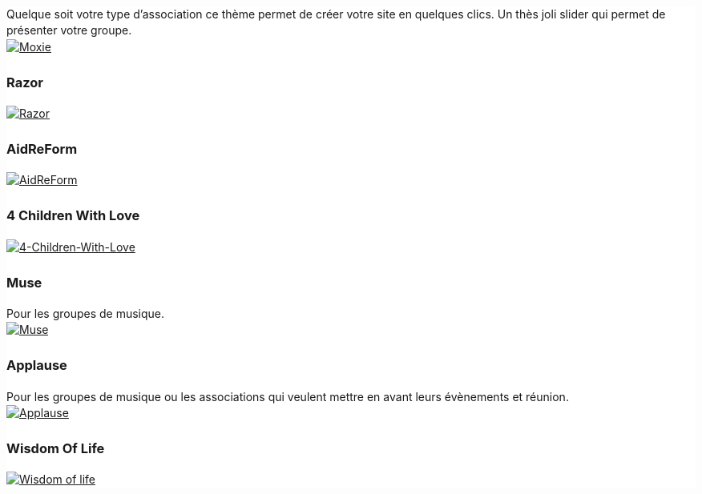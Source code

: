Quelque soit votre type d&rsquo;association ce thème permet de créer votre site en quelques clics. Un thès joli slider qui permet de présenter votre groupe.  
[<img src="http://www.bygga.fr/wp-content/uploads/2014/01/Moxie.jpg" alt="Moxie" width="550" height="273" class="aligncenter size-full wp-image-974" />][4]

### Razor

[<img src="http://www.bygga.fr/wp-content/uploads/2014/01/razor.jpg" alt="Razor" width="550" height="273" class="aligncenter size-full wp-image-972" />][5]

### AidReForm

[<img src="http://www.bygga.fr/wp-content/uploads/2014/01/AidReForm.jpg" alt="AidReForm" width="550" height="269" class="aligncenter size-full wp-image-973" />][6]

### 4 Children With Love

[<img src="http://www.bygga.fr/wp-content/uploads/2014/01/4-Children-With-Love.jpg" alt="4-Children-With-Love" width="550" height="273" class="aligncenter size-full wp-image-977" />][7]

### Muse

Pour les groupes de musique.  
[<img src="http://www.bygga.fr/wp-content/uploads/2014/01/muse.jpg" alt="Muse" width="550" height="269" class="aligncenter size-full wp-image-978" />][8]

### Applause

Pour les groupes de musique ou les associations qui veulent mettre en avant leurs évènements et réunion.  
[<img src="http://www.bygga.fr/wp-content/uploads/2014/01/applause.jpg" alt="Applause" width="550" height="273" class="aligncenter size-full wp-image-979" />][9]

### Wisdom Of Life

[<img src="http://www.bygga.fr/wp-content/uploads/2014/01/WOL.jpg" alt="Wisdom of life" width="550" height="273" class="aligncenter size-full wp-image-983" />][10]

 [1]: http://themeforest.net/item/charitas-foundation-wordpress-theme/5150694?ref=bygga
 [2]: http://themeforest.net/item/salutation-responsive-wordpress-buddypress-theme/548199?ref=bygga
 [3]: http://themeforest.net/item/donatenow-wordpress-theme-for-charity/3929307?ref=bygga
 [4]: http://themeforest.net/item/moxie-responsive-theme-for-wordpress/4566277?ref=bygga
 [5]: http://themeforest.net/item/razor-cutting-edge-wordpress-theme/3822067?ref=bygga
 [6]: http://themeforest.net/item/aid-reform-ngo-donation-and-charity-theme/6546476?ref=bygga
 [7]: http://themeforest.net/item/4-children-with-lovecharity-wp-theme/6258729?ref=bygga
 [8]: http://themeforest.net/item/muse-music-band-responsive-wordpress-theme/4224216?ref=bygga
 [9]: http://themeforest.net/item/applause-onepage-responsive-music-dj-wp-theme/5972295?ref=bygga
 [10]: http://themeforest.net/item/wisdom-of-life-ngo-and-charity-theme/1778657?ref=bygga
 